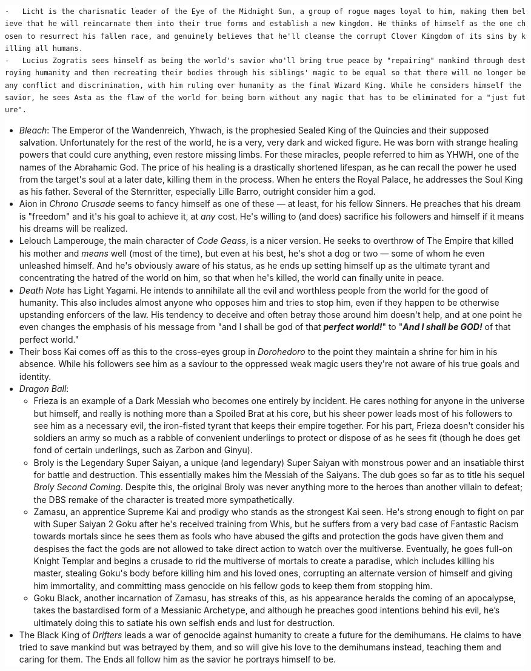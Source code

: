     -   Licht is the charismatic leader of the Eye of the Midnight Sun, a group of rogue mages loyal to him, making them believe that he will reincarnate them into their true forms and establish a new kingdom. He thinks of himself as the one chosen to resurrect his fallen race, and genuinely believes that he'll cleanse the corrupt Clover Kingdom of its sins by killing all humans.
    -   Lucius Zogratis sees himself as being the world's savior who'll bring true peace by "repairing" mankind through destroying humanity and then recreating their bodies through his siblings' magic to be equal so that there will no longer be any conflict and discrimination, with him ruling over humanity as the final Wizard King. While he considers himself the savior, he sees Asta as the flaw of the world for being born without any magic that has to be eliminated for a "just future".
-   _Bleach_: The Emperor of the Wandenreich, Yhwach, is the prophesied Sealed King of the Quincies and their supposed salvation. Unfortunately for the rest of the world, he is a very, very dark and wicked figure. He was born with strange healing powers that could cure anything, even restore missing limbs. For these miracles, people referred to him as YHWH, one of the names of the Abrahamic God. The price of his healing is a drastically shortened lifespan, as he can recall the power he used from the target's soul at a later date, killing them in the process. When he enters the Royal Palace, he addresses the Soul King as his father. Several of the Sternritter, especially Lille Barro, outright consider him a god.
-   Aion in _Chrono Crusade_ seems to fancy himself as one of these — at least, for his fellow Sinners. He preaches that his dream is "freedom" and it's his goal to achieve it, at _any_ cost. He's willing to (and does) sacrifice his followers and himself if it means his dreams will be realized.
-   Lelouch Lamperouge, the main character of _Code Geass_, is a nicer version. He seeks to overthrow of The Empire that killed his mother and _means_ well (most of the time), but even at his best, he's shot a dog or two — some of whom he even unleashed himself. And he's obviously aware of his status, as he ends up setting himself up as the ultimate tyrant and concentrating the hatred of the world on him, so that when he's killed, the world can finally unite in peace.
-   _Death Note_ has Light Yagami. He intends to annihilate all the evil and worthless people from the world for the good of humanity. This also includes almost anyone who opposes him and tries to stop him, even if they happen to be otherwise upstanding enforcers of the law. His tendency to deceive and often betray those around him doesn't help, and at one point he even changes the emphasis of his message from "and I shall be god of that _**perfect world!**_" to "_**And I shall be GOD!**_ of that perfect world."
-   Their boss Kai comes off as this to the cross-eyes group in _Dorohedoro_ to the point they maintain a shrine for him in his absence. While his followers see him as a saviour to the oppressed weak magic users they're not aware of his true goals and identity.
-   _Dragon Ball_:
    -   Frieza is an example of a Dark Messiah who becomes one entirely by incident. He cares nothing for anyone in the universe but himself, and really is nothing more than a Spoiled Brat at his core, but his sheer power leads most of his followers to see him as a necessary evil, the iron-fisted tyrant that keeps their empire together. For his part, Frieza doesn't consider his soldiers an army so much as a rabble of convenient underlings to protect or dispose of as he sees fit (though he does get fond of certain underlings, such as Zarbon and Ginyu).
    -   Broly is the Legendary Super Saiyan, a unique (and legendary) Super Saiyan with monstrous power and an insatiable thirst for battle and destruction. This essentially makes him the Messiah of the Saiyans. The dub goes so far as to title his sequel _Broly Second Coming_. Despite this, the original Broly was never anything more to the heroes than another villain to defeat; the DBS remake of the character is treated more sympathetically.
    -   Zamasu, an apprentice Supreme Kai and prodigy who stands as the strongest Kai seen. He's strong enough to fight on par with Super Saiyan 2 Goku after he's received training from Whis, but he suffers from a very bad case of Fantastic Racism towards mortals since he sees them as fools who have abused the gifts and protection the gods have given them and despises the fact the gods are not allowed to take direct action to watch over the multiverse. Eventually, he goes full-on Knight Templar and begins a crusade to rid the multiverse of mortals to create a paradise, which includes killing his master, stealing Goku's body before killing him and his loved ones, corrupting an alternate version of himself and giving him immortality, and committing mass genocide on his fellow gods to keep them from stopping him.
    -   Goku Black, another incarnation of Zamasu, has streaks of this, as his appearance heralds the coming of an apocalypse, takes the bastardised form of a Messianic Archetype, and although he preaches good intentions behind his evil, he’s ultimately doing this to satiate his own selfish ends and lust for destruction.
-   The Black King of _Drifters_ leads a war of genocide against humanity to create a future for the demihumans. He claims to have tried to save mankind but was betrayed by them, and so will give his love to the demihumans instead, teaching them and caring for them. The Ends all follow him as the savior he portrays himself to be.